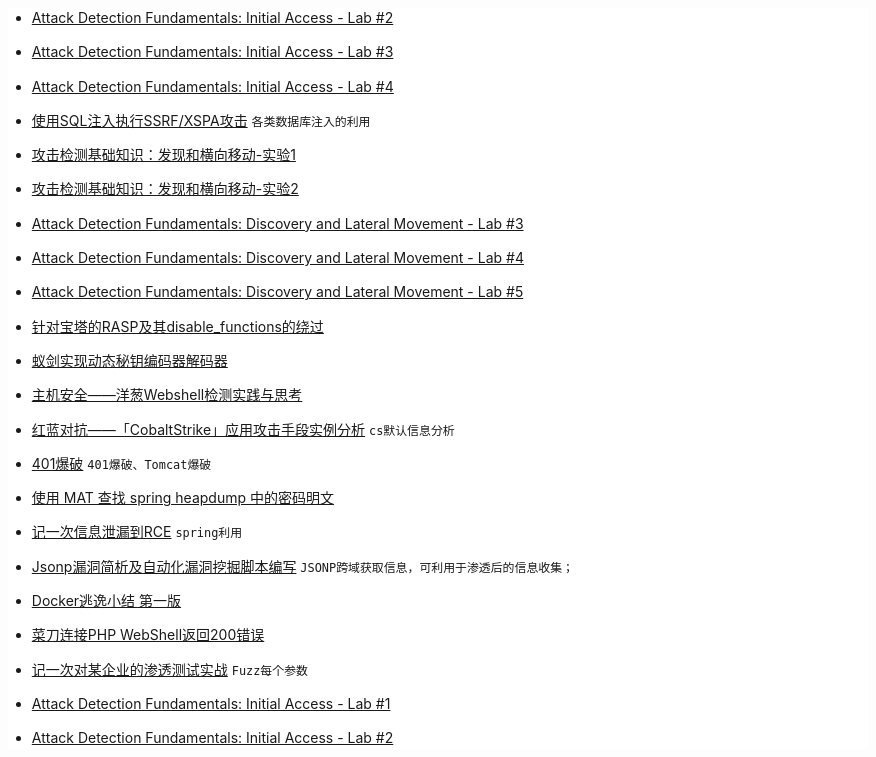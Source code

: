 - [Attack Detection Fundamentals: Initial Access - Lab #2](https://labs.f-secure.com/blog/attack-detection-fundamentals-initial-access-lab-2/)

- [Attack Detection Fundamentals: Initial Access - Lab #3](https://labs.f-secure.com/blog/attack-detection-fundamentals-initial-access-lab-3/)

- [Attack Detection Fundamentals: Initial Access - Lab #4](https://labs.f-secure.com/blog/attack-detection-fundamentals-initial-access-lab-4/)

- [使用SQL注入执行SSRF/XSPA攻击](https://ibreak.software/2020/06/using-sql-injection-to-perform-ssrf-xspa-attacks/)
`各类数据库注入的利用`

- [攻击检测基础知识：发现和横向移动-实验1](https://labs.f-secure.com/blog/attack-detection-fundamentals-discovery-and-lateral-movement-lab-1/)

- [攻击检测基础知识：发现和横向移动-实验2](https://labs.f-secure.com/blog/attack-detection-fundamentals-discovery-and-lateral-movement-lab-2/)

- [Attack Detection Fundamentals: Discovery and Lateral Movement - Lab #3](https://labs.f-secure.com/blog/attack-detection-fundamentals-discovery-and-lateral-movement-lab-3/)

- [Attack Detection Fundamentals: Discovery and Lateral Movement - Lab #4](https://labs.f-secure.com/blog/attack-detection-fundamentals-discovery-and-lateral-movement-lab-4/)

- [Attack Detection Fundamentals: Discovery and Lateral Movement - Lab #5](https://labs.f-secure.com/blog/attack-detection-fundamentals-discovery-and-lateral-movement-lab-5/)

- [针对宝塔的RASP及其disable_functions的绕过](https://mp.weixin.qq.com/s?__biz=MzIzOTE1ODczMg==&mid=2247484822&idx=1&sn=71b04c0a08fee2cb239ff78a5e7a6165)

- [蚁剑实现动态秘钥编码器解码器](https://yzddmr6.tk/posts/antsword-xor-encoder/)

- [主机安全——洋葱Webshell检测实践与思考](https://mp.weixin.qq.com/s/ol70aVdvybzMJmtfxaAAZQ)

- [红蓝对抗——「CobaltStrike」应用攻击手段实例分析](https://mp.weixin.qq.com/s/9_0pLbmWqUbJ6aGEPjxvYA)
`cs默认信息分析`

- [401爆破](https://www.cnblogs.com/Kat-sec/p/12056635.html)
`401爆破、Tomcat爆破`

- [使用 MAT 查找 spring heapdump 中的密码明文](https://landgrey.me/blog/16/)

- [记一次信息泄漏到RCE](https://mp.weixin.qq.com/s/YirHAXg3VZXA3Znj4L6xSw)
`spring利用`

- [Jsonp漏洞简析及自动化漏洞挖掘脚本编写](https://mp.weixin.qq.com/s/SuEpF3RIZIv2CcIUok8SoQ)
`JSONP跨域获取信息，可利用于渗透后的信息收集；`

- [Docker逃逸小结 第一版](https://xz.aliyun.com/t/7881#toc-0)

- [菜刀连接PHP WebShell返回200错误](https://blog.csdn.net/bloodzer0/article/details/106812282)

- [记一次对某企业的渗透测试实战](https://gh0st.cn/archives/2018-06-20/1)
`Fuzz每个参数`

- [Attack Detection Fundamentals: Initial Access - Lab #1](https://labs.f-secure.com/blog/attack-detection-fundamentals-initial-access-lab-1/)

- [Attack Detection Fundamentals: Initial Access - Lab #2](https://labs.f-secure.com/blog/attack-detection-fundamentals-initial-access-lab-2/)
